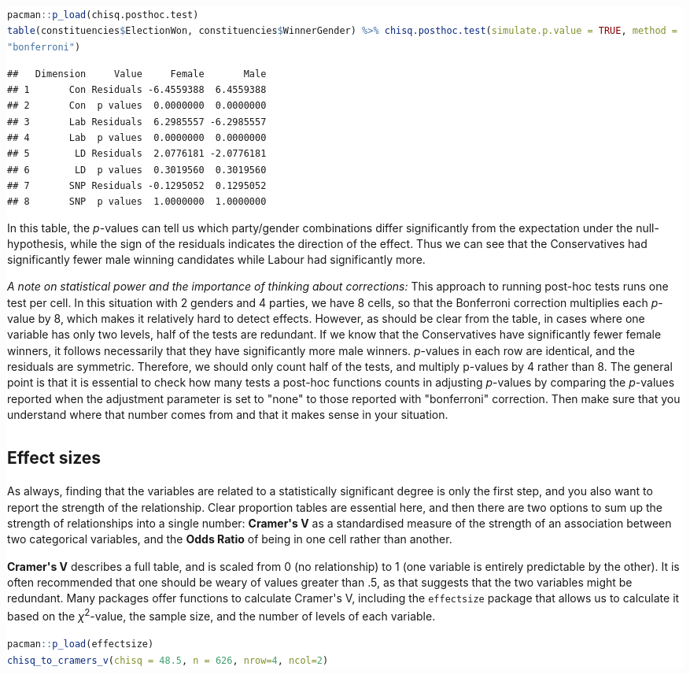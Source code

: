 
```r
pacman::p_load(chisq.posthoc.test)
table(constituencies$ElectionWon, constituencies$WinnerGender) %>% chisq.posthoc.test(simulate.p.value = TRUE, method = "bonferroni")
```

```{.bg-none}
##   Dimension     Value     Female       Male
## 1       Con Residuals -6.4559388  6.4559388
## 2       Con  p values  0.0000000  0.0000000
## 3       Lab Residuals  6.2985557 -6.2985557
## 4       Lab  p values  0.0000000  0.0000000
## 5        LD Residuals  2.0776181 -2.0776181
## 6        LD  p values  0.3019560  0.3019560
## 7       SNP Residuals -0.1295052  0.1295052
## 8       SNP  p values  1.0000000  1.0000000
```
 
In this table, the *p*-values can tell us which party/gender combinations differ significantly from the expectation under the null-hypothesis, while the sign of the residuals indicates the direction of the effect. Thus we can see that the Conservatives had significantly fewer male winning candidates while Labour had significantly more.
 
*A note on statistical power and the importance of thinking about corrections:* This approach to running post-hoc tests runs one test per cell. In this situation with 2 genders and 4 parties, we have 8 cells, so that the Bonferroni correction multiplies each *p*-value by 8, which makes it relatively hard to detect effects. However, as should be clear from the table, in cases where one variable has only two levels, half of the tests are redundant. If we know that the Conservatives have significantly fewer female winners, it follows necessarily that they have significantly more male winners. *p*-values in each row are identical, and the residuals are symmetric. Therefore, we should only count half of the tests, and multiply p-values by 4 rather than 8. The general point is that it is essential to check how many tests a post-hoc functions counts in adjusting *p*-values by comparing the *p*-values reported when the adjustment parameter is set to "none" to those reported with "bonferroni" correction. Then make sure that you understand where that number comes from and that it makes sense in your situation.

## Effect sizes

As always, finding that the variables are related to a statistically significant degree is only the first step, and you also want to report the strength of the relationship. Clear proportion tables are essential here, and then there are two options to sum up the strength of relationships into a single number: **Cramer's V** as a standardised measure of the strength of an association between two categorical variables, and the **Odds Ratio** of being in one cell rather than another.

**Cramer's V** describes a full table, and is scaled from 0 (no relationship) to 1 (one variable is entirely predictable by the other). It is often recommended that one should be weary of values greater than .5, as that suggests that the two variables might be redundant. Many packages offer functions to calculate Cramer's V, including the `effectsize` package that allows us to calculate it based on the $\chi^2$-value, the sample size, and the number of levels of each variable.


```r
pacman::p_load(effectsize)
chisq_to_cramers_v(chisq = 48.5, n = 626, nrow=4, ncol=2)
```
